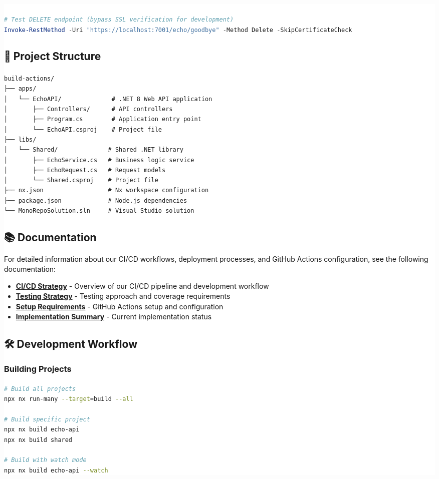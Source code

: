 ```powershell

# Test DELETE endpoint (bypass SSL verification for development)
Invoke-RestMethod -Uri "https://localhost:7001/echo/goodbye" -Method Delete -SkipCertificateCheck
```

## 📁 Project Structure

```
build-actions/
├── apps/
│   └── EchoAPI/              # .NET 8 Web API application
│       ├── Controllers/      # API controllers
│       ├── Program.cs        # Application entry point
│       └── EchoAPI.csproj    # Project file
├── libs/
│   └── Shared/              # Shared .NET library
│       ├── EchoService.cs   # Business logic service
│       ├── EchoRequest.cs   # Request models
│       └── Shared.csproj    # Project file
├── nx.json                  # Nx workspace configuration
├── package.json             # Node.js dependencies
└── MonoRepoSolution.sln     # Visual Studio solution
```



## 📚 Documentation

For detailed information about our CI/CD workflows, deployment processes, and GitHub Actions configuration, see the following documentation:

- **[CI/CD Strategy](docs/ci-cd-strategy.md)** - Overview of our CI/CD pipeline and development workflow
- **[Testing Strategy](docs/ci-pipeline-testing-strategy.md)** - Testing approach and coverage requirements
- **[Setup Requirements](docs/github-setup-requirements.md)** - GitHub Actions setup and configuration
- **[Implementation Summary](docs/phase1-implementation-summary.md)** - Current implementation status

## 🛠 Development Workflow

### Building Projects

```bash
# Build all projects
npx nx run-many --target=build --all

# Build specific project
npx nx build echo-api
npx nx build shared

# Build with watch mode
npx nx build echo-api --watch
```
